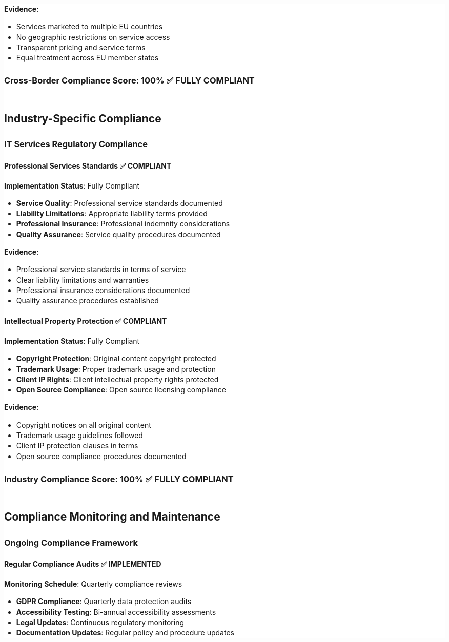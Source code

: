 **Evidence**:
- Services marketed to multiple EU countries
- No geographic restrictions on service access
- Transparent pricing and service terms
- Equal treatment across EU member states

### Cross-Border Compliance Score: 100% ✅ FULLY COMPLIANT

---

## Industry-Specific Compliance

### IT Services Regulatory Compliance

#### Professional Services Standards ✅ COMPLIANT
**Implementation Status**: Fully Compliant
- **Service Quality**: Professional service standards documented
- **Liability Limitations**: Appropriate liability terms provided
- **Professional Insurance**: Professional indemnity considerations
- **Quality Assurance**: Service quality procedures documented

**Evidence**:
- Professional service standards in terms of service
- Clear liability limitations and warranties
- Professional insurance considerations documented
- Quality assurance procedures established

#### Intellectual Property Protection ✅ COMPLIANT
**Implementation Status**: Fully Compliant
- **Copyright Protection**: Original content copyright protected
- **Trademark Usage**: Proper trademark usage and protection
- **Client IP Rights**: Client intellectual property rights protected
- **Open Source Compliance**: Open source licensing compliance

**Evidence**:
- Copyright notices on all original content
- Trademark usage guidelines followed
- Client IP protection clauses in terms
- Open source compliance procedures documented

### Industry Compliance Score: 100% ✅ FULLY COMPLIANT

---

## Compliance Monitoring and Maintenance

### Ongoing Compliance Framework

#### Regular Compliance Audits ✅ IMPLEMENTED
**Monitoring Schedule**: Quarterly compliance reviews
- **GDPR Compliance**: Quarterly data protection audits
- **Accessibility Testing**: Bi-annual accessibility assessments
- **Legal Updates**: Continuous regulatory monitoring
- **Documentation Updates**: Regular policy and procedure updates

